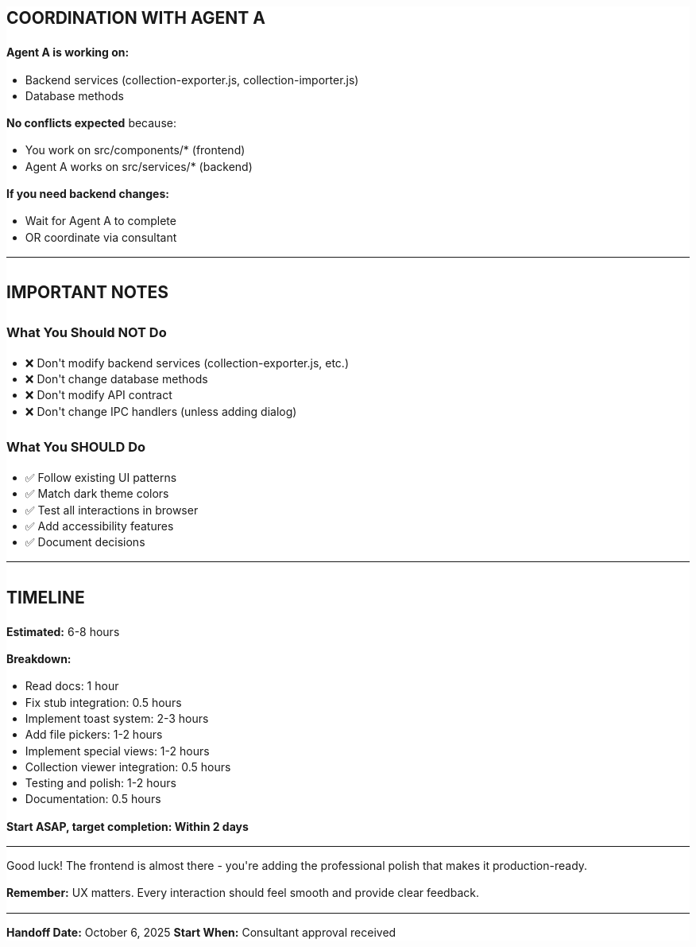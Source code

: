 
## COORDINATION WITH AGENT A

**Agent A is working on:**
- Backend services (collection-exporter.js, collection-importer.js)
- Database methods

**No conflicts expected** because:
- You work on src/components/* (frontend)
- Agent A works on src/services/* (backend)

**If you need backend changes:**
- Wait for Agent A to complete
- OR coordinate via consultant

---

## IMPORTANT NOTES

### What You Should NOT Do

- ❌ Don't modify backend services (collection-exporter.js, etc.)
- ❌ Don't change database methods
- ❌ Don't modify API contract
- ❌ Don't change IPC handlers (unless adding dialog)

### What You SHOULD Do

- ✅ Follow existing UI patterns
- ✅ Match dark theme colors
- ✅ Test all interactions in browser
- ✅ Add accessibility features
- ✅ Document decisions

---

## TIMELINE

**Estimated:** 6-8 hours

**Breakdown:**
- Read docs: 1 hour
- Fix stub integration: 0.5 hours
- Implement toast system: 2-3 hours
- Add file pickers: 1-2 hours
- Implement special views: 1-2 hours
- Collection viewer integration: 0.5 hours
- Testing and polish: 1-2 hours
- Documentation: 0.5 hours

**Start ASAP, target completion: Within 2 days**

---

Good luck! The frontend is almost there - you're adding the professional polish that makes it production-ready.

**Remember:** UX matters. Every interaction should feel smooth and provide clear feedback.

---

**Handoff Date:** October 6, 2025
**Start When:** Consultant approval received
